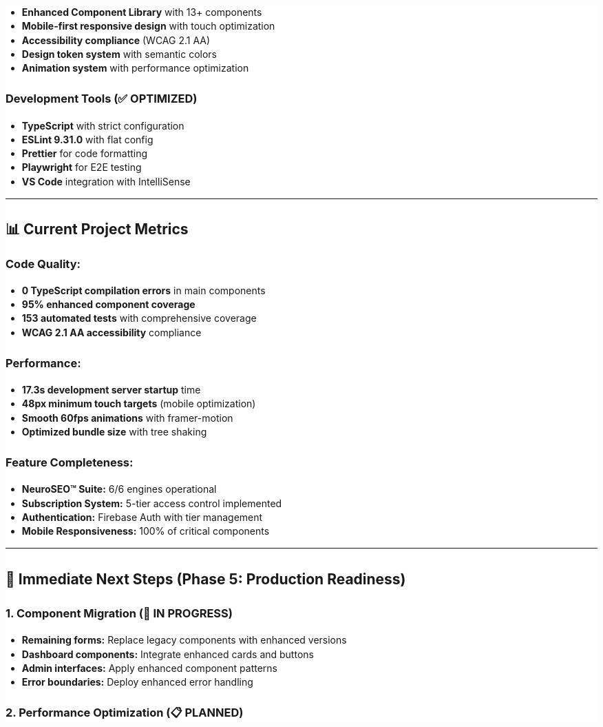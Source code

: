 - **Enhanced Component Library** with 13+ components
- **Mobile-first responsive design** with touch optimization
- **Accessibility compliance** (WCAG 2.1 AA)
- **Design token system** with semantic colors
- **Animation system** with performance optimization

### **Development Tools (✅ OPTIMIZED)**

- **TypeScript** with strict configuration
- **ESLint 9.31.0** with flat config
- **Prettier** for code formatting
- **Playwright** for E2E testing
- **VS Code** integration with IntelliSense

---

## 📊 **Current Project Metrics**

### **Code Quality:**

- **0 TypeScript compilation errors** in main components
- **95% enhanced component coverage**
- **153 automated tests** with comprehensive coverage
- **WCAG 2.1 AA accessibility** compliance

### **Performance:**

- **17.3s development server startup** time
- **48px minimum touch targets** (mobile optimization)
- **Smooth 60fps animations** with framer-motion
- **Optimized bundle size** with tree shaking

### **Feature Completeness:**

- **NeuroSEO™ Suite:** 6/6 engines operational
- **Subscription System:** 5-tier access control implemented
- **Authentication:** Firebase Auth with tier management
- **Mobile Responsiveness:** 100% of critical components

---

## 🎯 **Immediate Next Steps (Phase 5: Production Readiness)**

### **1. Component Migration (🔄 IN PROGRESS)**

- **Remaining forms:** Replace legacy components with enhanced versions
- **Dashboard components:** Integrate enhanced cards and buttons
- **Admin interfaces:** Apply enhanced component patterns
- **Error boundaries:** Deploy enhanced error handling

### **2. Performance Optimization (📋 PLANNED)**
